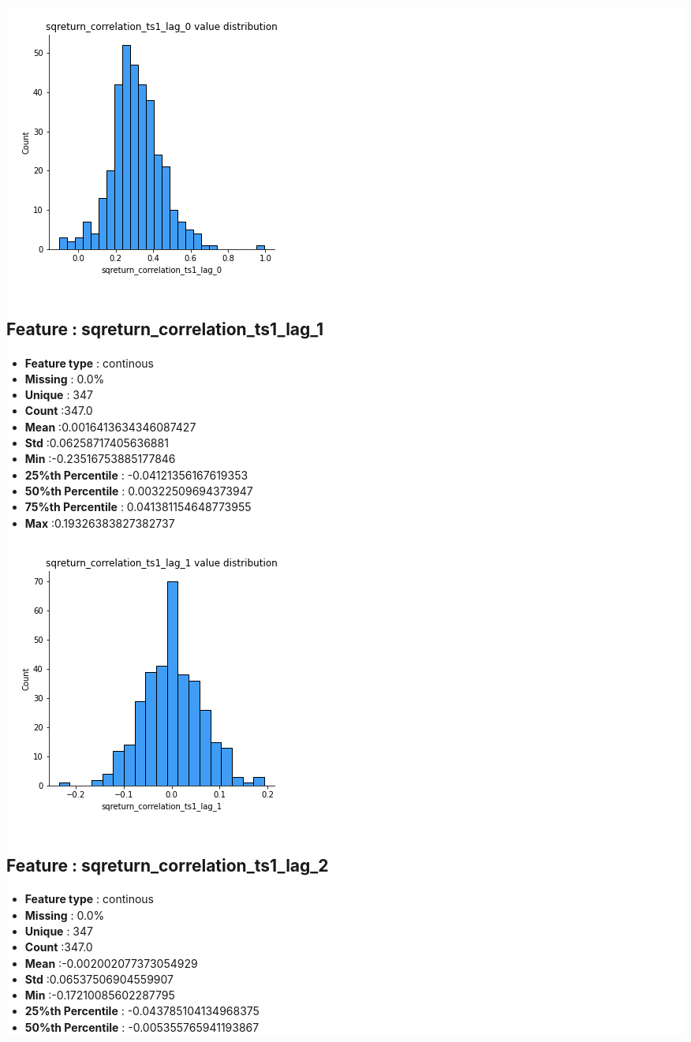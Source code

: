 ![](sqreturn_correlation_ts1_lag_0.png)
## Feature : sqreturn_correlation_ts1_lag_1
- **Feature type** : continous
- **Missing** : 0.0%
- **Unique** : 347
- **Count** :347.0
- **Mean** :0.0016413634346087427
- **Std** :0.06258717405636881
- **Min** :-0.23516753885177846
- **25%th Percentile** : -0.04121356167619353
- **50%th Percentile** : 0.00322509694373947
- **75%th Percentile** : 0.041381154648773955
- **Max** :0.19326383827382737

![](sqreturn_correlation_ts1_lag_1.png)
## Feature : sqreturn_correlation_ts1_lag_2
- **Feature type** : continous
- **Missing** : 0.0%
- **Unique** : 347
- **Count** :347.0
- **Mean** :-0.002002077373054929
- **Std** :0.06537506904559907
- **Min** :-0.17210085602287795
- **25%th Percentile** : -0.043785104134968375
- **50%th Percentile** : -0.005355765941193867